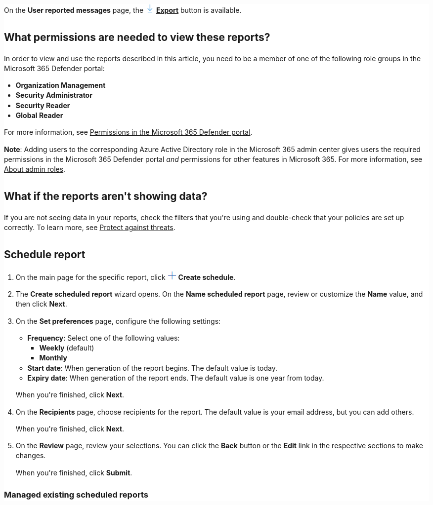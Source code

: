 On the **User reported messages** page, the ![Export icon.](../../media/m365-cc-sc-download-icon.png) **[Export](#export-report)** button is available.

## What permissions are needed to view these reports?

In order to view and use the reports described in this article, you need to be a member of one of the following role groups in the Microsoft 365 Defender portal:

- **Organization Management**
- **Security Administrator**
- **Security Reader**
- **Global Reader**

For more information, see [Permissions in the Microsoft 365 Defender portal](permissions-microsoft-365-security-center.md).

**Note**: Adding users to the corresponding Azure Active Directory role in the Microsoft 365 admin center gives users the required permissions in the Microsoft 365 Defender portal _and_ permissions for other features in Microsoft 365. For more information, see [About admin roles](../../admin/add-users/about-admin-roles.md).

## What if the reports aren't showing data?

If you are not seeing data in your reports, check the filters that you're using and double-check that your policies are set up correctly. To learn more, see [Protect against threats](protect-against-threats.md).

## Schedule report

1. On the main page for the specific report, click ![Create schedule icon.](../../media/m365-cc-sc-create-icon.png) **Create schedule**.
2. The **Create scheduled report** wizard opens. On the **Name scheduled report** page, review or customize the **Name** value, and then click **Next**.
3. On the **Set preferences** page, configure the following settings:
   - **Frequency**: Select one of the following values:
     - **Weekly** (default)
     - **Monthly**
   - **Start date**: When generation of the report begins. The default value is today.
   - **Expiry date**: When generation of the report ends. The default value is one year from today.

   When you're finished, click **Next**.

4. On the **Recipients** page, choose recipients for the report. The default value is your email address, but you can add others.

   When you're finished, click **Next**.

5. On the **Review** page, review your selections. You can click the **Back** button or the **Edit** link in the respective sections to make changes.

   When you're finished, click **Submit**.

### Managed existing scheduled reports
